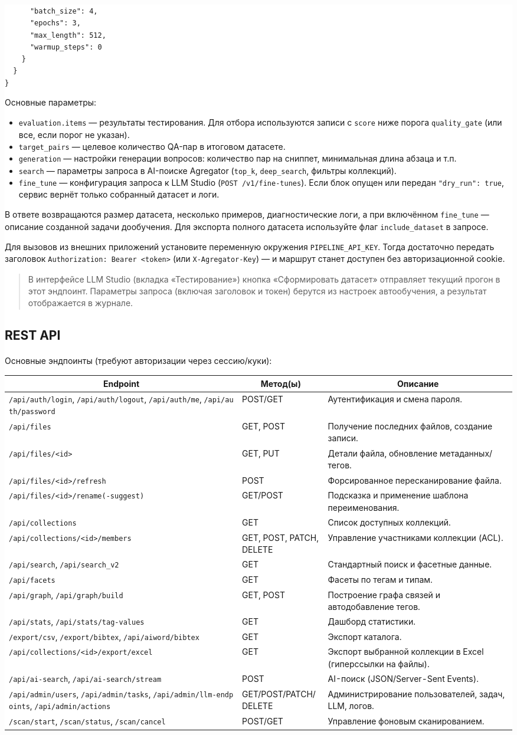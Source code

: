 ```jsonc
      "batch_size": 4,
      "epochs": 3,
      "max_length": 512,
      "warmup_steps": 0
    }
  }
}
```

Основные параметры:

- `evaluation.items` — результаты тестирования. Для отбора используются записи с `score` ниже порога `quality_gate` (или все, если порог не указан).
- `target_pairs` — целевое количество QA-пар в итоговом датасете.
- `generation` — настройки генерации вопросов: количество пар на сниппет, минимальная длина абзаца и т.п.
- `search` — параметры запроса в AI-поиске Agregator (`top_k`, `deep_search`, фильтры коллекций).
- `fine_tune` — конфигурация запроса к LLM Studio (`POST /v1/fine-tunes`). Если блок опущен или передан `"dry_run": true`, сервис вернёт только собранный датасет и логи.

В ответе возвращаются размер датасета, несколько примеров, диагностические логи, а при включённом `fine_tune` — описание созданной задачи дообучения. Для экспорта полного датасета используйте флаг `include_dataset` в запросе.

Для вызовов из внешних приложений установите переменную окружения `PIPELINE_API_KEY`. Тогда достаточно передать заголовок `Authorization: Bearer <token>` (или `X-Agregator-Key`) — и маршрут станет доступен без авторизационной cookie.

> В интерфейсе LLM Studio (вкладка «Тестирование») кнопка «Сформировать датасет» отправляет текущий прогон в этот эндпоинт. Параметры запроса (включая заголовок и токен) берутся из настроек автообучения, а результат отображается в журнале.

## REST API
Основные эндпоинты (требуют авторизации через сессию/куки):

| Endpoint | Метод(ы) | Описание |
| --- | --- | --- |
| `/api/auth/login`, `/api/auth/logout`, `/api/auth/me`, `/api/auth/password` | POST/GET | Аутентификация и смена пароля. |
| `/api/files` | GET, POST | Получение последних файлов, создание записи. |
| `/api/files/<id>` | GET, PUT | Детали файла, обновление метаданных/тегов. |
| `/api/files/<id>/refresh` | POST | Форсированное пересканирование файла. |
| `/api/files/<id>/rename(-suggest)` | GET/POST | Подсказка и применение шаблона переименования. |
| `/api/collections` | GET | Список доступных коллекций. |
| `/api/collections/<id>/members` | GET, POST, PATCH, DELETE | Управление участниками коллекции (ACL). |
| `/api/search`, `/api/search_v2` | GET | Стандартный поиск и фасетные данные. |
| `/api/facets` | GET | Фасеты по тегам и типам. |
| `/api/graph`, `/api/graph/build` | GET, POST | Построение графа связей и автодобавление тегов. |
| `/api/stats`, `/api/stats/tag-values` | GET | Дашборд статистики. |
| `/export/csv`, `/export/bibtex`, `/api/aiword/bibtex` | GET | Экспорт каталога. |
| `/api/collections/<id>/export/excel` | GET | Экспорт выбранной коллекции в Excel (гиперссылки на файлы). |
| `/api/ai-search`, `/api/ai-search/stream` | POST | AI-поиск (JSON/Server-Sent Events). |
| `/api/admin/users`, `/api/admin/tasks`, `/api/admin/llm-endpoints`, `/api/admin/actions` | GET/POST/PATCH/DELETE | Администрирование пользователей, задач, LLM, логов. |
| `/scan/start`, `/scan/status`, `/scan/cancel` | POST/GET | Управление фоновым сканированием. |